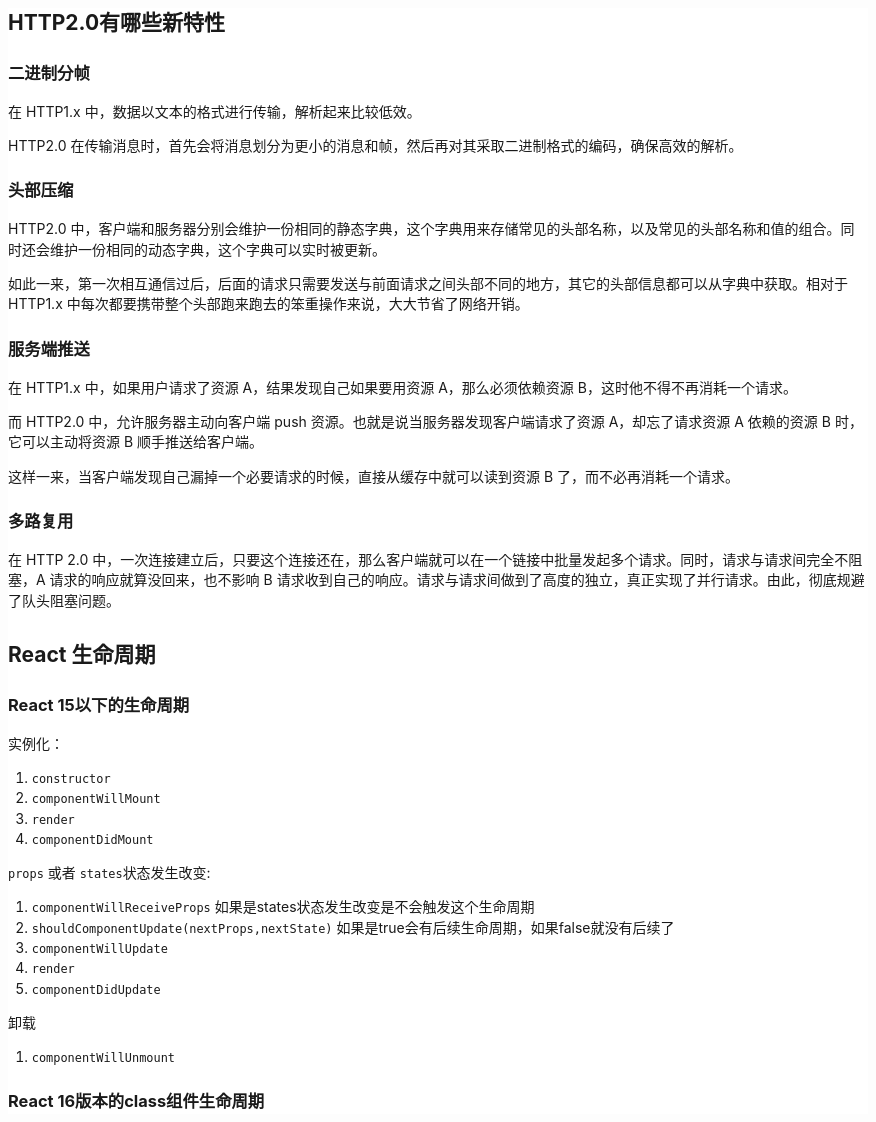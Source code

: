 


## HTTP2.0有哪些新特性

### 二进制分帧

在 HTTP1.x 中，数据以文本的格式进行传输，解析起来比较低效。

HTTP2.0 在传输消息时，首先会将消息划分为更小的消息和帧，然后再对其采取二进制格式的编码，确保高效的解析。

### 头部压缩

HTTP2.0 中，客户端和服务器分别会维护一份相同的静态字典，这个字典用来存储常见的头部名称，以及常见的头部名称和值的组合。同时还会维护一份相同的动态字典，这个字典可以实时被更新。

如此一来，第一次相互通信过后，后面的请求只需要发送与前面请求之间头部不同的地方，其它的头部信息都可以从字典中获取。相对于 HTTP1.x 中每次都要携带整个头部跑来跑去的笨重操作来说，大大节省了网络开销。

### 服务端推送

在 HTTP1.x 中，如果用户请求了资源 A，结果发现自己如果要用资源 A，那么必须依赖资源 B，这时他不得不再消耗一个请求。

而 HTTP2.0 中，允许服务器主动向客户端 push 资源。也就是说当服务器发现客户端请求了资源 A，却忘了请求资源 A 依赖的资源 B 时，它可以主动将资源 B 顺手推送给客户端。

这样一来，当客户端发现自己漏掉一个必要请求的时候，直接从缓存中就可以读到资源 B 了，而不必再消耗一个请求。

### 多路复用

在 HTTP 2.0 中，一次连接建立后，只要这个连接还在，那么客户端就可以在一个链接中批量发起多个请求。同时，请求与请求间完全不阻塞，A 请求的响应就算没回来，也不影响 B 请求收到自己的响应。请求与请求间做到了高度的独立，真正实现了并行请求。由此，彻底规避了队头阻塞问题。



## React 生命周期

### React 15以下的生命周期

实例化：

1. `constructor`
2. `componentWillMount`
3. `render`
4. `componentDidMount`


`props` 或者 `states`状态发生改变:

1. `componentWillReceiveProps` 如果是states状态发生改变是不会触发这个生命周期
2. `shouldComponentUpdate(nextProps,nextState)` 如果是true会有后续生命周期，如果false就没有后续了
3. `componentWillUpdate`
4. `render`
5. `componentDidUpdate`

卸载

1. `componentWillUnmount`

### React 16版本的class组件生命周期
